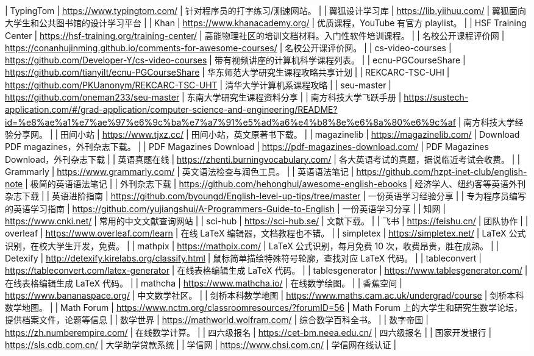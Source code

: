| TypingTom                     | https://www.typingtom.com/                                   | 针对程序员的打字练习/测速网站。                              |
| 翼狐设计学习库                | https://lib.yiihuu.com/                                      | 翼狐面向大学生和公共图书馆的设计学习平台                     |
| Khan                          | https://www.khanacademy.org/                                 | 优质课程，YouTube 有官方 playlist。                          |
| HSF Training Center           | https://hsf-training.org/training-center/                    | 高能物理社区的培训文档材料。入门性软件培训课程。             |
| 名校公开课程评价网            | https://conanhujinming.github.io/comments-for-awesome-courses/ | 名校公开课评价网。                                           |
| cs-video-courses              | https://github.com/Developer-Y/cs-video-courses              | 带有视频讲座的计算机科学课程列表。                           |
| ecnu-PGCourseShare            | https://github.com/tianyilt/ecnu-PGCourseShare               | 华东师范大学研究生课程攻略共享计划                           |
| REKCARC-TSC-UHI               | https://github.com/PKUanonym/REKCARC-TSC-UHT                 | 清华大学计算机系课程攻略                                     |
| seu-master                    | https://github.com/oneman233/seu-master                      | 东南大学研究生课程资料分享                                   |
| 南方科技大学飞跃手册          | https://sustech-application.com/#/grad-application/computer-science-and-engineering/README?id=%e8%ae%a1%e7%ae%97%e6%9c%ba%e7%a7%91%e5%ad%a6%e4%b8%8e%e6%8a%80%e6%9c%af | 南方科技大学经验分享网。                                     |
| 田间小站                      | https://www.tjxz.cc/                                         | 田间小站，英文原著书下载。                                   |
| magazinelib                   | https://magazinelib.com/                                     | Download PDF magazines，外刊杂志下载。                       |
| PDF Magazines Download        | https://pdf-magazines-download.com/                          | PDF Magazines Download，外刊杂志下载                         |
| 英语真题在线                  | https://zhenti.burningvocabulary.com/                        | 各大英语考试的真题，据说临近考试会收费。                     |
| Grammarly                     | https://www.grammarly.com/                                   | 英文语法检查与润色工具。                                     |
| 英语语法笔记                  | https://github.com/hzpt-inet-club/english-note               | 极简的英语语法笔记                                           |
| 外刊杂志下载                  | https://github.com/hehonghui/awesome-english-ebooks          | 经济学人、纽约客等英语外刊杂志下载                           |
| 英语进阶指南                  | https://github.com/byoungd/English-level-up-tips/tree/master | 一份英语学习经验分享                                         |
| 专为程序员编写的英语学习指南  | https://github.com/yujiangshui/A-Programmers-Guide-to-English | 一份英语学习分享                                             |
| 知网                          | https://www.cnki.net/                                        | 常用的中文文献查询网站                                       |
| sci-hub                       | https://sci-hub.se/                                          | 文献下载。                                                   |
| 飞书                          | https://feishu.cn/                                           | 团队协作                                                     |
| overleaf                      | https://www.overleaf.com/learn                               | 在线 LaTeX 编辑器，文档教程也不错。                          |
| simpletex                     | https://simpletex.net/                                       | LaTeX 公式识别，在校大学生开发，免费。                       |
| mathpix                       | https://mathpix.com/                                         | LaTeX 公式识别，每月免费 10 次，收费昂贵，胜在成熟。         |
| Detexify                      | http://detexify.kirelabs.org/classify.html                   | 鼠标简单描绘特殊符号轮廓，查找对应 LaTeX 代码。              |
| tableconvert                  | https://tableconvert.com/latex-generator                     | 在线表格编辑生成 LaTeX 代码。                                |
| tablesgenerator               | https://www.tablesgenerator.com/                             | 在线表格编辑生成 LaTeX 代码。                                |
| mathcha                       | https://www.mathcha.io/                                      | 在线数学绘图。                                               |
| 香蕉空间                      | https://www.bananaspace.org/                                 | 中文数学社区。                                               |
| 剑桥本科数学地图              | https://www.maths.cam.ac.uk/undergrad/course                 | 剑桥本科数学地图。                                           |
| Math Forum                    | https://www.nctm.org/classroomresources/?forumID=56          | Math Forum 上的大学生和研究生数学论坛，提供档案文件，论题等信息 |
| 数学世界                      | https://mathworld.wolfram.com/                               | 综合数学百科全书。                                           |
| 数字帝国                      | https://zh.numberempire.com/                                 | 在线数学计算。                                               |
| 四六级报名                    | https://cet-bm.neea.edu.cn/                                  | 四六级报名                                                   |
| 国家开发银行                  | https://sls.cdb.com.cn/                                      | 大学助学贷款系统                                             |
| 学信网                        | https://www.chsi.com.cn/                                     | 学信网在线认证                                               |